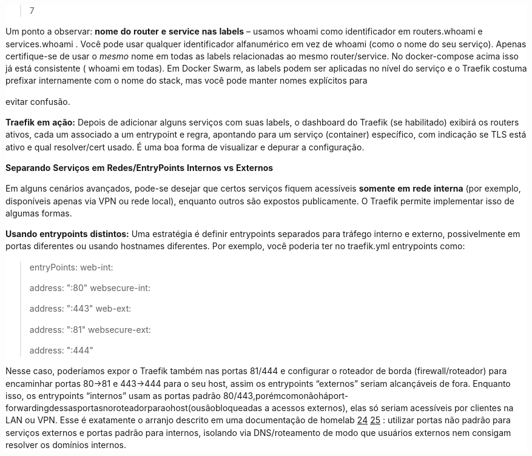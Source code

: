 > 7

Um ponto a observar: **nome** **do** **router** **e** **service**
**nas** **labels** – usamos whoami como identificador em routers.whoami
e services.whoami . Você pode usar qualquer identificador alfanumérico
em vez de whoami (como o nome do seu serviço). Apenas certifique-se de
usar o *mesmo* nome em todas as labels relacionadas ao mesmo
router/service. No docker-compose acima isso já está consistente (
whoami em todas). Em Docker Swarm, as labels podem ser aplicadas no
nível do serviço e o Traefik costuma prefixar internamente com o nome do
stack, mas você pode manter nomes explícitos para

evitar confusão.

**Traefik** **em** **ação:** Depois de adicionar alguns serviços com
suas labels, o dashboard do Traefik (se habilitado) exibirá os routers
ativos, cada um associado a um entrypoint e regra, apontando para um
serviço (container) específico, com indicação se TLS está ativo e qual
resolver/cert usado. É uma boa forma de visualizar e depurar a
configuração.

**Separando** **Serviços** **em** **Redes/EntryPoints** **Internos**
**vs** **Externos**

Em alguns cenários avançados, pode-se desejar que certos serviços fiquem
acessíveis **somente** **em** **rede** **interna** (por exemplo,
disponíveis apenas via VPN ou rede local), enquanto outros são expostos
publicamente. O Traefik permite implementar isso de algumas formas.

**Usando** **entrypoints** **distintos:** Uma estratégia é definir
entrypoints separados para tráfego interno e externo, possivelmente em
portas diferentes ou usando hostnames diferentes. Por exemplo, você
poderia ter no traefik.yml entrypoints como:

> entryPoints: web-int:
>
> address: ":80" websecure-int:
>
> address: ":443" web-ext:
>
> address: ":81" websecure-ext:
>
> address: ":444"

Nesse caso, poderíamos expor o Traefik também nas portas 81/444 e
configurar o roteador de borda (firewall/roteador) para encaminhar
portas 80-\>81 e 443-\>444 para o seu host, assim os entrypoints
“externos” seriam alcançáveis de fora. Enquanto isso, os entrypoints
“internos” usam as portas padrão
80/443,porémcomonãoháport-forwardingdessasportasnoroteadorparaohost(ousãobloqueadas
a acessos externos), elas só seriam acessíveis por clientes na LAN ou
VPN. Esse é exatamente o arranjo descrito em uma documentação de homelab
[24](https://docs.xmsystems.co.uk/entrypoints/#:~:text=External%20EntryPoints)
[25](https://docs.xmsystems.co.uk/entrypoints/#:~:text=Internal%20EntryPoints)
: utilizar portas não padrão para serviços externos e portas padrão para
internos, isolando via DNS/roteamento de modo que usuários externos nem
consigam resolver os domínios internos.
